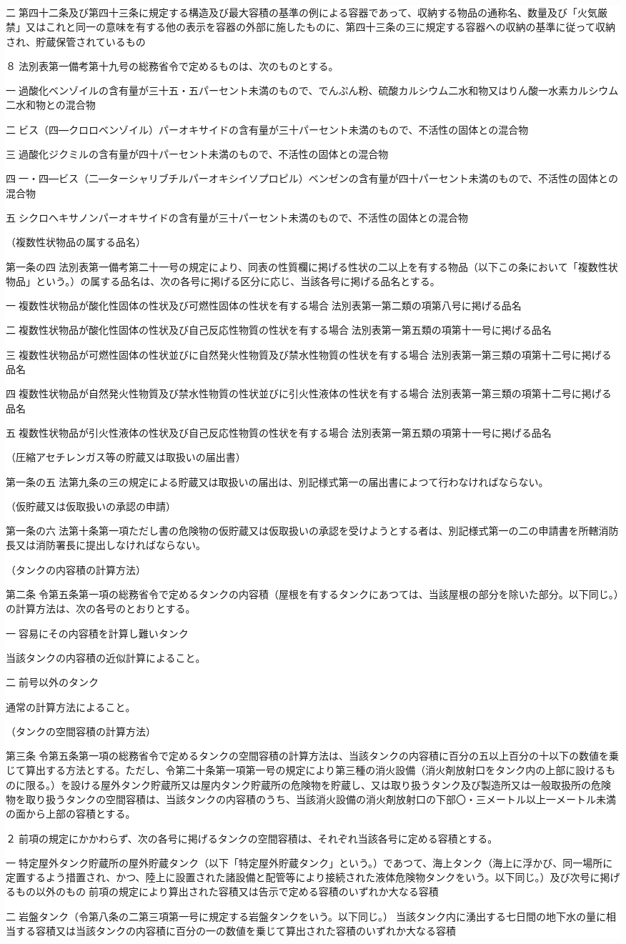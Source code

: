 二 第四十二条及び第四十三条に規定する構造及び最大容積の基準の例による容器であって、収納する物品の通称名、数量及び「火気厳禁」又はこれと同一の意味を有する他の表示を容器の外部に施したものに、第四十三条の三に規定する容器への収納の基準に従って収納され、貯蔵保管されているもの

８ 法別表第一備考第十九号の総務省令で定めるものは、次のものとする。

一 過酸化ベンゾイルの含有量が三十五・五パーセント未満のもので、でんぷん粉、硫酸カルシウム二水和物又はりん酸一水素カルシウム二水和物との混合物

二 ビス（四―クロロベンゾイル）パーオキサイドの含有量が三十パーセント未満のもので、不活性の固体との混合物

三 過酸化ジクミルの含有量が四十パーセント未満のもので、不活性の固体との混合物

四 一・四―ビス（二―ターシャリブチルパーオキシイソプロピル）ベンゼンの含有量が四十パーセント未満のもので、不活性の固体との混合物

五 シクロヘキサノンパーオキサイドの含有量が三十パーセント未満のもので、不活性の固体との混合物

（複数性状物品の属する品名）

第一条の四 法別表第一備考第二十一号の規定により、同表の性質欄に掲げる性状の二以上を有する物品（以下この条において「複数性状物品」という。）の属する品名は、次の各号に掲げる区分に応じ、当該各号に掲げる品名とする。

一 複数性状物品が酸化性固体の性状及び可燃性固体の性状を有する場合 法別表第一第二類の項第八号に掲げる品名

二 複数性状物品が酸化性固体の性状及び自己反応性物質の性状を有する場合 法別表第一第五類の項第十一号に掲げる品名

三 複数性状物品が可燃性固体の性状並びに自然発火性物質及び禁水性物質の性状を有する場合 法別表第一第三類の項第十二号に掲げる品名

四 複数性状物品が自然発火性物質及び禁水性物質の性状並びに引火性液体の性状を有する場合 法別表第一第三類の項第十二号に掲げる品名

五 複数性状物品が引火性液体の性状及び自己反応性物質の性状を有する場合 法別表第一第五類の項第十一号に掲げる品名

（圧縮アセチレンガス等の貯蔵又は取扱いの届出書）

第一条の五 法第九条の三の規定による貯蔵又は取扱いの届出は、別記様式第一の届出書によつて行わなければならない。

（仮貯蔵又は仮取扱いの承認の申請）

第一条の六 法第十条第一項ただし書の危険物の仮貯蔵又は仮取扱いの承認を受けようとする者は、別記様式第一の二の申請書を所轄消防長又は消防署長に提出しなければならない。

（タンクの内容積の計算方法）

第二条 令第五条第一項の総務省令で定めるタンクの内容積（屋根を有するタンクにあつては、当該屋根の部分を除いた部分。以下同じ。）の計算方法は、次の各号のとおりとする。

一 容易にその内容積を計算し難いタンク

当該タンクの内容積の近似計算によること。

二 前号以外のタンク

通常の計算方法によること。

（タンクの空間容積の計算方法）

第三条 令第五条第一項の総務省令で定めるタンクの空間容積の計算方法は、当該タンクの内容積に百分の五以上百分の十以下の数値を乗じて算出する方法とする。ただし、令第二十条第一項第一号の規定により第三種の消火設備（消火剤放射口をタンク内の上部に設けるものに限る。）を設ける屋外タンク貯蔵所又は屋内タンク貯蔵所の危険物を貯蔵し、又は取り扱うタンク及び製造所又は一般取扱所の危険物を取り扱うタンクの空間容積は、当該タンクの内容積のうち、当該消火設備の消火剤放射口の下部〇・三メートル以上一メートル未満の面から上部の容積とする。

２ 前項の規定にかかわらず、次の各号に掲げるタンクの空間容積は、それぞれ当該各号に定める容積とする。

一 特定屋外タンク貯蔵所の屋外貯蔵タンク（以下「特定屋外貯蔵タンク」という。）であつて、海上タンク（海上に浮かび、同一場所に定置するよう措置され、かつ、陸上に設置された諸設備と配管等により接続された液体危険物タンクをいう。以下同じ。）及び次号に掲げるもの以外のもの 前項の規定により算出された容積又は告示で定める容積のいずれか大なる容積

二 岩盤タンク（令第八条の二第三項第一号に規定する岩盤タンクをいう。以下同じ。） 当該タンク内に湧出する七日間の地下水の量に相当する容積又は当該タンクの内容積に百分の一の数値を乗じて算出された容積のいずれか大なる容積
